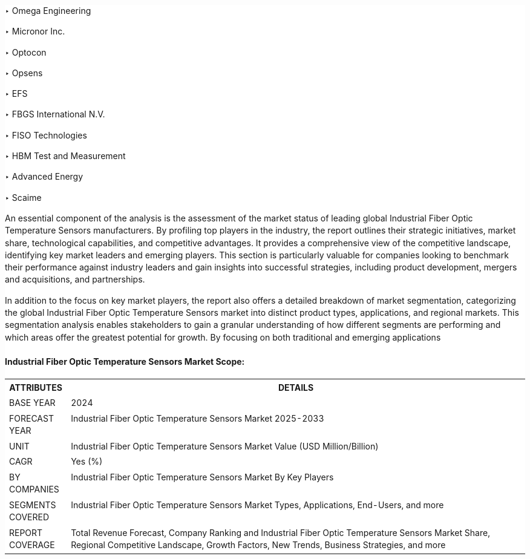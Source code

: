 ‣ Omega Engineering

‣ Micronor Inc.

‣ Optocon

‣ Opsens

‣ EFS

‣ FBGS International N.V.

‣ FISO Technologies

‣ HBM Test and Measurement

‣ Advanced Energy

‣ Scaime

An essential component of the analysis is the assessment of the market status of leading global Industrial Fiber Optic Temperature Sensors manufacturers. By profiling top players in the industry, the report outlines their strategic initiatives, market share, technological capabilities, and competitive advantages. It provides a comprehensive view of the competitive landscape, identifying key market leaders and emerging players. This section is particularly valuable for companies looking to benchmark their performance against industry leaders and gain insights into successful strategies, including product development, mergers and acquisitions, and partnerships.

In addition to the focus on key market players, the report also offers a detailed breakdown of market segmentation, categorizing the global Industrial Fiber Optic Temperature Sensors market into distinct product types, applications, and regional markets. This segmentation analysis enables stakeholders to gain a granular understanding of how different segments are performing and which areas offer the greatest potential for growth. By focusing on both traditional and emerging applications

<h4>Industrial Fiber Optic Temperature Sensors Market Scope:</h4>
<table>
<tr>
<th>ATTRIBUTES</th>
<th>DETAILS</th>
</tr>
<tr>
<td>BASE YEAR</td>
<td>2024</td>
</tr>
<tr>
<td>FORECAST YEAR</td>
<td>Industrial Fiber Optic Temperature Sensors Market 2025-2033</td>
</tr>
<tr>
<td>UNIT</td>
<td>Industrial Fiber Optic Temperature Sensors Market Value (USD Million/Billion)</td>
<tr>
<td>CAGR</td>
<td>Yes (%)</td>
</tr>
</tr>
<tr>
<td>BY COMPANIES</td>
<td>Industrial Fiber Optic Temperature Sensors Market By Key Players</td>
</tr>
<tr>
<td>SEGMENTS COVERED</td>
<td>Industrial Fiber Optic Temperature Sensors Market Types, Applications, End-Users, and more</td>
</tr>
<tr>
<td>REPORT COVERAGE</td>
<td>Total Revenue Forecast, Company Ranking and Industrial Fiber Optic Temperature Sensors Market Share, Regional Competitive Landscape, Growth Factors, New Trends, Business Strategies, and more</td>
</tr>